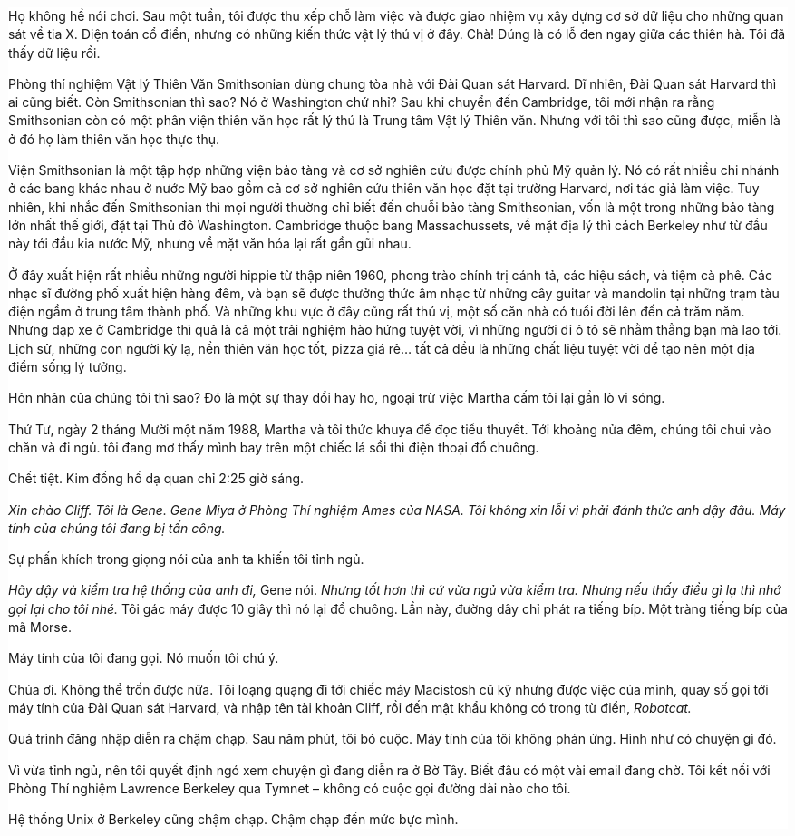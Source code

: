 Họ không hề nói chơi. Sau một tuần, tôi được thu xếp chỗ làm việc và được giao nhiệm vụ xây dựng cơ sở dữ liệu cho những quan sát về tia X. Điện toán cổ điển, nhưng có những kiến thức vật lý thú vị ở đây. Chà! Đúng là có lỗ đen ngay giữa các thiên hà. Tôi đã thấy dữ liệu rồi.

Phòng thí nghiệm Vật lý Thiên Văn Smithsonian dùng chung tòa nhà với Đài Quan sát Harvard. Dĩ nhiên, Đài Quan sát Harvard thì ai cũng biết. Còn Smithsonian thì sao? Nó ở Washington chứ nhỉ? Sau khi chuyển đến Cambridge, tôi mới nhận ra rằng Smithsonian còn có một phân viện thiên văn học rất lý thú là Trung tâm Vật lý Thiên văn. Nhưng với tôi thì sao cũng được, miễn là ở đó họ làm thiên văn học thực thụ.

Viện Smithsonian là một tập hợp những viện bảo tàng và cơ sở nghiên cứu được chính phủ Mỹ quản lý. Nó có rất nhiều chi nhánh ở các bang khác nhau ở nước Mỹ bao gồm cả cơ sở nghiên cứu thiên văn học đặt tại trường Harvard, nơi tác giả làm việc. Tuy nhiên, khi nhắc đến Smithsonian thì mọi người thường chỉ biết đến chuỗi bảo tàng Smithsonian, vốn là một trong những bảo tàng lớn nhất thế giới, đặt tại Thủ đô Washington. Cambridge thuộc bang Massachussets, về mặt địa lý thì cách Berkeley như từ đầu này tới đầu kia nước Mỹ, nhưng về mặt văn hóa lại rất gần gũi nhau.

Ở đây xuất hiện rất nhiều những người hippie từ thập niên 1960, phong trào chính trị cánh tả, các hiệu sách, và tiệm cà phê. Các nhạc sĩ đường phố xuất hiện hàng đêm, và bạn sẽ được thưởng thức âm nhạc từ những cây guitar và mandolin tại những trạm tàu điện ngầm ở trung tâm thành phố. Và những khu vực ở đây cũng rất thú vị, một số căn nhà có tuổi đời lên đến cả trăm năm. Nhưng đạp xe ở Cambridge thì quả là cả một trải nghiệm hào hứng tuyệt vời, vì những người đi ô tô sẽ nhằm thẳng bạn mà lao tới. Lịch sử, những con người kỳ lạ, nền thiên văn học tốt, pizza giá rẻ… tất cả đều là những chất liệu tuyệt vời để tạo nên một địa điểm sống lý tưởng.

Hôn nhân của chúng tôi thì sao? Đó là một sự thay đổi hay ho, ngoại trừ việc Martha cấm tôi lại gần lò vi sóng.

Thứ Tư, ngày 2 tháng Mười một năm 1988, Martha và tôi thức khuya để đọc tiểu thuyết. Tới khoảng nửa đêm, chúng tôi chui vào chăn và đi ngủ. tôi đang mơ thấy mình bay trên một chiếc lá sồi thì điện thoại đổ chuông.

Chết tiệt. Kim đồng hồ dạ quan chỉ 2:25 giờ sáng.

_Xin chào Cliff. Tôi là Gene. Gene Miya ở Phòng Thí nghiệm Ames của NASA. Tôi không xin lỗi vì phải đánh thức anh dậy đâu. Máy tính của chúng tôi đang bị tấn công._

Sự phấn khích trong giọng nói của anh ta khiến tôi tỉnh ngủ.

_Hãy dậy và kiểm tra hệ thống của anh đi,_ Gene nói. _Nhưng tốt hơn thì cứ vừa ngủ vừa kiểm tra. Nhưng nếu thấy điều gì lạ thì nhớ gọi lại cho tôi nhé._ Tôi gác máy được 10 giây thì nó lại đổ chuông. Lần này, đường dây chỉ phát ra tiếng bíp. Một tràng tiếng bíp của mã Morse.

Máy tính của tôi đang gọi. Nó muốn tôi chú ý.

Chúa ơi. Không thể trốn được nữa. Tôi loạng quạng đi tới chiếc máy Macistosh cũ kỹ nhưng được việc của mình, quay số gọi tới máy tính của Đài Quan sát Harvard, và nhập tên tài khoản Cliff, rồi đến mật khẩu không có trong từ điển, _Robotcat._

Quá trình đăng nhập diễn ra chậm chạp. Sau năm phút, tôi bỏ cuộc. Máy tính của tôi không phản ứng. Hình như có chuyện gì đó.

Vì vừa tỉnh ngủ, nên tôi quyết định ngó xem chuyện gì đang diễn ra ở Bờ Tây. Biết đâu có một vài email đang chờ. Tôi kết nối với Phòng Thí nghiệm Lawrence Berkeley qua Tymnet – không có cuộc gọi đường dài nào cho tôi.

Hệ thống Unix ở Berkeley cũng chậm chạp. Chậm chạp đến mức bực mình.
